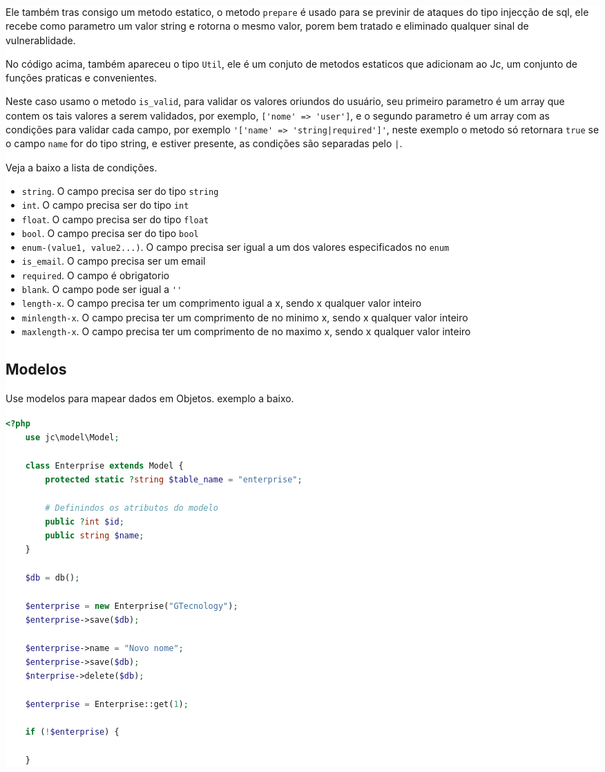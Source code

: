 Ele também tras consigo um metodo estatico, o metodo `prepare` é usado para se previnir de ataques do tipo injecção de sql, ele recebe como parametro um valor string e rotorna o mesmo valor, porem bem tratado e eliminado qualquer sinal de vulnerablidade.

No código acima, também apareceu o tipo `Util`, ele é um conjuto de metodos estaticos que adicionam ao Jc, um conjunto de funções praticas e convenientes.

Neste caso usamo o metodo `is_valid`, para validar os valores oriundos do usuário, seu primeiro parametro é um array que contem os tais valores a serem validados, por exemplo, `['nome' => 'user']`, e o segundo parametro é um array com as condições para validar cada campo, por exemplo `'['name' => 'string|required']'`, neste exemplo o metodo só retornara `true` se o campo `name` for do tipo string, e estiver presente, as condições são separadas pelo `|`.

Veja a baixo a lista de condições.

- `string`. O campo precisa ser do tipo `string`
- `int`. O campo precisa ser do tipo `int`
- `float`. O campo precisa ser do tipo `float`
- `bool`. O campo precisa ser do tipo `bool`
- `enum-(value1, value2...)`. O campo precisa ser igual a um dos valores especificados no `enum`
- `is_email`. O campo precisa ser um email
- `required`. O campo é obrigatorio
- `blank`. O campo pode ser igual a `''`
- `length-x`. O campo precisa ter um comprimento igual a x, sendo x qualquer valor inteiro
- `minlength-x`. O campo precisa ter um comprimento de no minimo x, sendo x qualquer valor inteiro
- `maxlength-x`. O campo precisa ter um comprimento de no maximo x, sendo x qualquer valor inteiro

## Modelos

Use modelos para mapear dados em Objetos. exemplo a baixo.

```php
<?php
    use jc\model\Model;

    class Enterprise extends Model {
        protected static ?string $table_name = "enterprise";

        # Definindos os atributos do modelo
        public ?int $id;
        public string $name;
    }

    $db = db();

    $enterprise = new Enterprise("GTecnology");
    $enterprise->save($db);

    $enterprise->name = "Novo nome";
    $enterprise->save($db);
    $nterprise->delete($db);

    $enterprise = Enterprise::get(1);

    if (!$enterprise) {

    }


```
